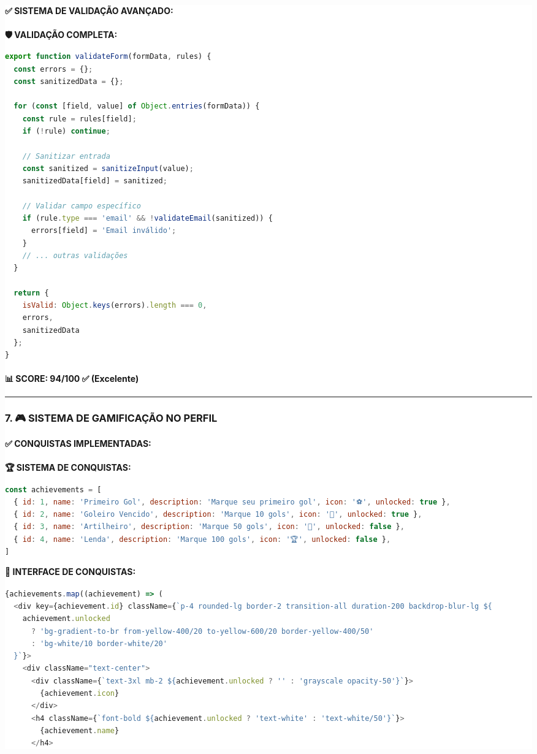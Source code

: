 #### **✅ SISTEMA DE VALIDAÇÃO AVANÇADO:**

**🛡️ VALIDAÇÃO COMPLETA:**
```javascript
export function validateForm(formData, rules) {
  const errors = {};
  const sanitizedData = {};

  for (const [field, value] of Object.entries(formData)) {
    const rule = rules[field];
    if (!rule) continue;

    // Sanitizar entrada
    const sanitized = sanitizeInput(value);
    sanitizedData[field] = sanitized;

    // Validar campo específico
    if (rule.type === 'email' && !validateEmail(sanitized)) {
      errors[field] = 'Email inválido';
    }
    // ... outras validações
  }

  return {
    isValid: Object.keys(errors).length === 0,
    errors,
    sanitizedData
  };
}
```

#### **📊 SCORE: 94/100** ✅ (Excelente)

---

### **7. 🎮 SISTEMA DE GAMIFICAÇÃO NO PERFIL**

#### **✅ CONQUISTAS IMPLEMENTADAS:**

**🏆 SISTEMA DE CONQUISTAS:**
```javascript
const achievements = [
  { id: 1, name: 'Primeiro Gol', description: 'Marque seu primeiro gol', icon: '⚽', unlocked: true },
  { id: 2, name: 'Goleiro Vencido', description: 'Marque 10 gols', icon: '🥅', unlocked: true },
  { id: 3, name: 'Artilheiro', description: 'Marque 50 gols', icon: '👑', unlocked: false },
  { id: 4, name: 'Lenda', description: 'Marque 100 gols', icon: '🏆', unlocked: false },
]
```

**🎨 INTERFACE DE CONQUISTAS:**
```javascript
{achievements.map((achievement) => (
  <div key={achievement.id} className={`p-4 rounded-lg border-2 transition-all duration-200 backdrop-blur-lg ${
    achievement.unlocked 
      ? 'bg-gradient-to-br from-yellow-400/20 to-yellow-600/20 border-yellow-400/50' 
      : 'bg-white/10 border-white/20'
  }`}>
    <div className="text-center">
      <div className={`text-3xl mb-2 ${achievement.unlocked ? '' : 'grayscale opacity-50'}`}>
        {achievement.icon}
      </div>
      <h4 className={`font-bold ${achievement.unlocked ? 'text-white' : 'text-white/50'}`}>
        {achievement.name}
      </h4>
```